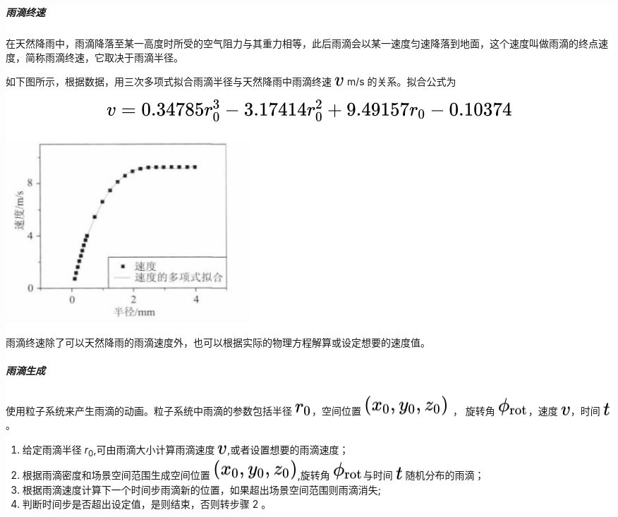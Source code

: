 ##### 雨滴终速

在天然降雨中，雨滴降落至某一高度时所受的空气阻力与其重力相等，此后雨滴会以某一速度匀速降落到地面，这个速度叫做雨滴的终点速度，简称雨滴终速，它取决于雨滴半径。

如下图所示，根据数据，用三次多项式拟合雨滴半径与天然降雨中雨滴终速  <img style="transform: translateY(0.1em); background: white;" src="../../svg/cHyIZE7zur.svg"> m/s 的关系。拟合公式为

 

<div align="center"><img style="background: white;" src="../../svg/0GQC770mKi.svg"></div>

<img src="../../images/2.png" alt="2" style="zoom:95%;" />

雨滴终速除了可以天然降雨的雨滴速度外，也可以根据实际的物理方程解算或设定想要的速度值。

##### 雨滴生成

使用粒子系统来产生雨滴的动画。粒子系统中雨滴的参数包括半径 <img style="transform: translateY(0.1em); background: white;" src="../../svg/N9MSrt1w6f.svg">，空间位置 <img style="transform: translateY(0.1em); background: white;" src="../../svg/UD2wp8jW7K.svg">， 旋转角 <img style="transform: translateY(0.1em); background: white;" src="../../svg/1iV3kcnxvS.svg">，速度 <img style="transform: translateY(0.1em); background: white;" src="../../svg/cHyIZE7zur.svg">，时间 <img style="transform: translateY(0.1em); background: white;" src="../../svg/hfO5qUMr7M.svg">。

1. 给定雨滴半径 $r_{0}$,可由雨滴大小计算雨滴速度  <img style="transform: translateY(0.1em); background: white;" src="../../svg/cHyIZE7zur.svg">,或者设置想要的雨滴速度；
2.  根据雨滴密度和场景空间范围生成空间位置 <img style="transform: translateY(0.1em); background: white;" src="../../svg/vreXpUawSM.svg">,旋转角 <img style="transform: translateY(0.1em); background: white;" src="../../svg/vs3kEezPdO.svg">与时间 <img style="transform: translateY(0.1em); background: white;" src="../../svg/hfO5qUMr7M.svg"> 随机分布的雨滴；
3. 根据雨滴速度计算下一个时间步雨滴新的位置，如果超出场景空间范围则雨滴消失;
4. 判断时间步是否超出设定值，是则结束，否则转步骤 2 。
